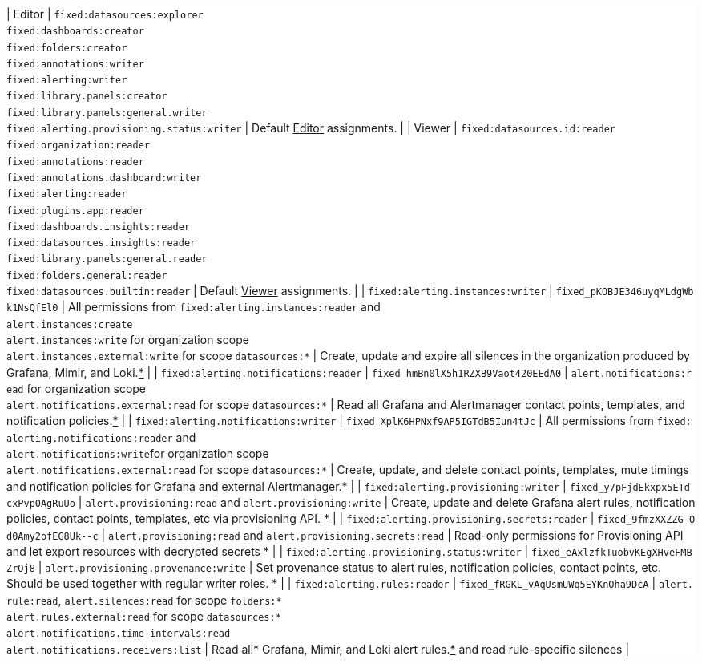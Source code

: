 | Editor          | `fixed:datasources:explorer` <br>`fixed:dashboards:creator`<br>`fixed:folders:creator`<br>`fixed:annotations:writer`<br>`fixed:alerting:writer`<br>`fixed:library.panels:creator`<br>`fixed:library.panels:general.writer`<br>`fixed:alerting.provisioning.status:writer` | Default [Editor](ref:rbac-basic-roles) assignments.                                                              |
| Viewer          | `fixed:datasources.id:reader`<br>`fixed:organization:reader`<br>`fixed:annotations:reader`<br>`fixed:annotations.dashboard:writer`<br>`fixed:alerting:reader`<br>`fixed:plugins.app:reader`<br>`fixed:dashboards.insights:reader`<br>`fixed:datasources.insights:reader`<br>`fixed:library.panels:general.reader`<br>`fixed:folders.general:reader`<br>`fixed:datasources.builtin:reader` | Default [Viewer](ref:rbac-basic-roles) assignments.                                                              |
| `fixed:alerting.instances:writer`            | `fixed_pKOBJE346uyqMLdgWbk1NsQfEl0` | All permissions from `fixed:alerting.instances:reader` and<br> `alert.instances:create`<br>`alert.instances:write` for organization scope <br> `alert.instances.external:write` for scope `datasources:*`                                                                   | Create, update and expire all silences in the organization produced by Grafana, Mimir, and Loki.[\*](#alerting-roles)                                                                                                                                                                 |
| `fixed:alerting.notifications:reader`        | `fixed_hmBn0lX5h1RZXB9Vaot420EEdA0` | `alert.notifications:read` for organization scope<br>`alert.notifications.external:read` for scope `datasources:*`                                                                                                                                                          | Read all Grafana and Alertmanager contact points, templates, and notification policies.[\*](#alerting-roles)                                                                                                                                                                          |
| `fixed:alerting.notifications:writer`        | `fixed_XplK6HPNxf9AP5IGTdB5Iun4tJc` | All permissions from `fixed:alerting.notifications:reader` and<br>`alert.notifications:write`for organization scope<br>`alert.notifications.external:read` for scope `datasources:*`                                                                                        | Create, update, and delete contact points, templates, mute timings and notification policies for Grafana and external Alertmanager.[\*](#alerting-roles)                                                                                                                              |
| `fixed:alerting.provisioning:writer`         | `fixed_y7pFjdEkxpx5ETdcxPvp0AgRuUo` | `alert.provisioning:read` and `alert.provisioning:write`                                                                                                                                                                                                                    | Create, update and delete Grafana alert rules, notification policies, contact points, templates, etc via provisioning API. [\*](#alerting-roles)                                                                                                                                      |
| `fixed:alerting.provisioning.secrets:reader` | `fixed_9fmzXXZZG-Od0Amy2ofEG8Uk--c` | `alert.provisioning:read` and `alert.provisioning.secrets:read`                                                                                                                                                                                                             | Read-only permissions for Provisioning API and let export resources with decrypted secrets [\*](#alerting-roles)                                                                                                                                                                      |
| `fixed:alerting.provisioning.status:writer`  | `fixed_eAxlzfkTuobvKEgXHveFMBZrOj8` | `alert.provisioning.provenance:write`                                                                                                                                                                                                                                       | Set provenance status to alert rules, notification policies, contact points, etc. Should be used together with regular writer roles. [\*](#alerting-roles)                                                                                                                            |
| `fixed:alerting.rules:reader`                | `fixed_fRGKL_vAqUsmUWq5EYKnOha9DcA` | `alert.rule:read`, `alert.silences:read` for scope `folders:*` <br> `alert.rules.external:read` for scope `datasources:*` <br> `alert.notifications.time-intervals:read` <br> `alert.notifications.receivers:list`                                                          | Read all\* Grafana, Mimir, and Loki alert rules.[\*](#alerting-roles) and read rule-specific silences                                                                                                                                                                                 |